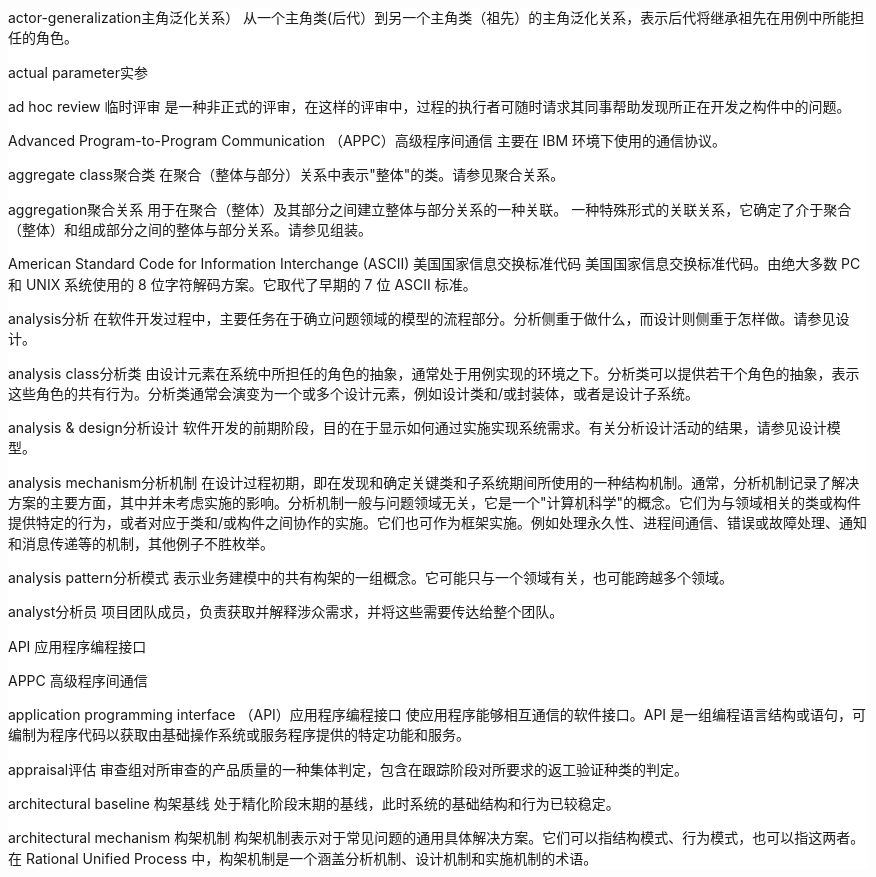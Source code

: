 actor-generalization主角泛化关系） 
从一个主角类(后代）到另一个主角类（祖先）的主角泛化关系，表示后代将继承祖先在用例中所能担任的角色。 

actual parameter实参 


ad hoc review 临时评审 
是一种非正式的评审，在这样的评审中，过程的执行者可随时请求其同事帮助发现所正在开发之构件中的问题。 

Advanced Program-to-Program Communication （APPC）高级程序间通信 
主要在 IBM 环境下使用的通信协议。 

aggregate class聚合类 
在聚合（整体与部分）关系中表示"整体"的类。请参见聚合关系。 

aggregation聚合关系 
用于在聚合（整体）及其部分之间建立整体与部分关系的一种关联。 
一种特殊形式的关联关系，它确定了介于聚合（整体）和组成部分之间的整体与部分关系。请参见组装。 

American Standard Code for Information Interchange (ASCII) 美国国家信息交换标准代码 
美国国家信息交换标准代码。由绝大多数 PC 和 UNIX 系统使用的 8 位字符解码方案。它取代了早期的 7 位 ASCII 标准。 

analysis分析 
在软件开发过程中，主要任务在于确立问题领域的模型的流程部分。分析侧重于做什么，而设计则侧重于怎样做。请参见设计。 

analysis class分析类 
由设计元素在系统中所担任的角色的抽象，通常处于用例实现的环境之下。分析类可以提供若干个角色的抽象，表示这些角色的共有行为。分析类通常会演变为一个或多个设计元素，例如设计类和/或封装体，或者是设计子系统。 

analysis & design分析设计 
软件开发的前期阶段，目的在于显示如何通过实施实现系统需求。有关分析设计活动的结果，请参见设计模型。 

analysis mechanism分析机制 
在设计过程初期，即在发现和确定关键类和子系统期间所使用的一种结构机制。通常，分析机制记录了解决方案的主要方面，其中并未考虑实施的影响。分析机制一般与问题领域无关，它是一个"计算机科学"的概念。它们为与领域相关的类或构件提供特定的行为，或者对应于类和/或构件之间协作的实施。它们也可作为框架实施。例如处理永久性、进程间通信、错误或故障处理、通知和消息传递等的机制，其他例子不胜枚举。 

analysis pattern分析模式 
表示业务建模中的共有构架的一组概念。它可能只与一个领域有关，也可能跨越多个领域。 

analyst分析员 
项目团队成员，负责获取并解释涉众需求，并将这些需要传达给整个团队。 

API 
应用程序编程接口 

APPC 
高级程序间通信 

application programming interface （API）应用程序编程接口 
使应用程序能够相互通信的软件接口。API 是一组编程语言结构或语句，可编制为程序代码以获取由基础操作系统或服务程序提供的特定功能和服务。 

appraisal评估 
审查组对所审查的产品质量的一种集体判定，包含在跟踪阶段对所要求的返工验证种类的判定。 

architectural baseline 构架基线 
处于精化阶段末期的基线，此时系统的基础结构和行为已较稳定。 

architectural mechanism 构架机制 
构架机制表示对于常见问题的通用具体解决方案。它们可以指结构模式、行为模式，也可以指这两者。在 Rational Unified Process 中，构架机制是一个涵盖分析机制、设计机制和实施机制的术语。 
